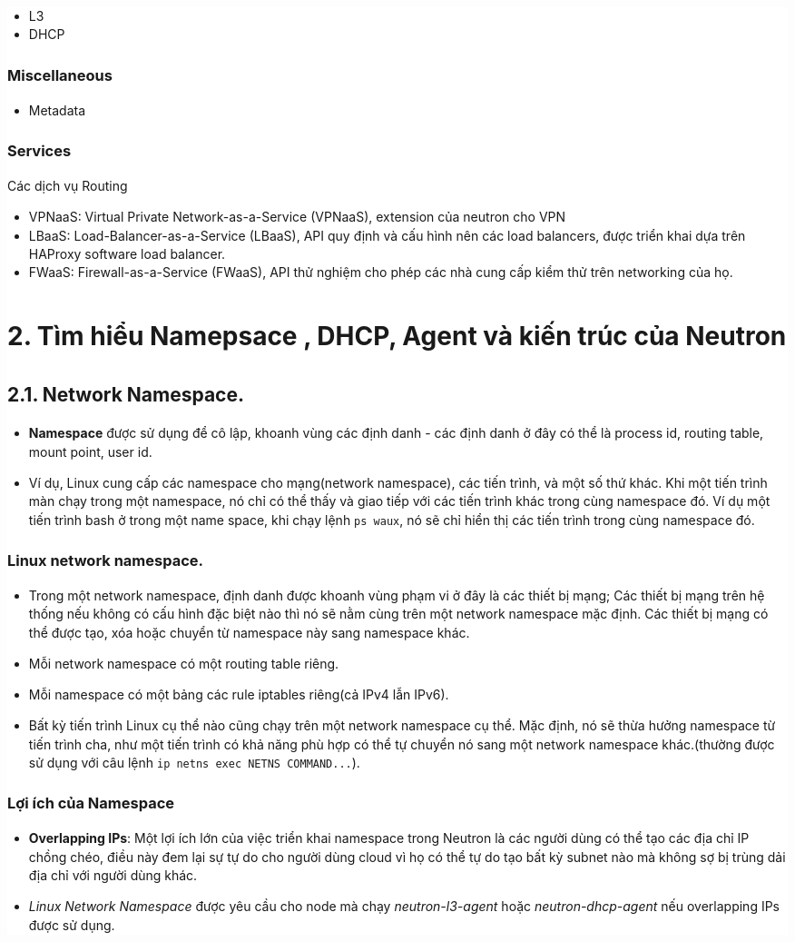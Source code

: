 -   L3
-   DHCP

### Miscellaneous

-   Metadata

### Services

Các dịch vụ Routing

-   VPNaaS: Virtual Private Network-as-a-Service (VPNaaS), extension của neutron cho VPN
-   LBaaS: Load-Balancer-as-a-Service (LBaaS), API quy định và cấu hình nên các load balancers, được triển khai dựa trên HAProxy software load balancer.
-   FWaaS: Firewall-as-a-Service (FWaaS), API thử nghiệm cho phép các nhà cung cấp kiểm thử trên networking của họ.


# 2. Tìm hiểu Namepsace , DHCP, Agent và kiến trúc của Neutron

## 2.1. Network Namespace.

- **Namespace** được sử dụng để cô lập, khoanh vùng các định danh - các định danh ở đây có thể là process id, routing table, mount point, user id.  

- Ví dụ, Linux cung cấp các namespace cho mạng(network namespace), các tiến trình, và một số thứ khác. Khi một tiến trình màn chạy trong một namespace, nó chỉ có thể thấy và giao tiếp với các tiến trình khác trong cùng namespace đó. Ví dụ một tiến trình bash ở trong một name space, khi chạy lệnh `ps waux`, nó sẽ chỉ hiển thị các tiến trình trong cùng namespace đó.

### Linux network namespace.

- Trong một network namespace, định danh được khoanh vùng phạm vi ở đây là các thiết bị mạng; Các thiết bị mạng trên hệ thống nếu không có cấu hình đặc biệt nào thì nó sẽ nằm cùng trên một network namespace mặc định. Các thiết bị mạng có thể được tạo, xóa hoặc chuyển từ namespace này sang namespace khác. 

- Mỗi network namespace có một routing table riêng.

- Mỗi namespace có một bảng các rule iptables riêng(cả IPv4 lẫn IPv6).

- Bất kỳ tiến trình Linux cụ thể nào cũng chạy trên một network namespace cụ thể.  Mặc định, nó sẽ thừa hưởng namespace từ tiến trình cha, như một tiến trình có khả năng phù hợp có thể tự chuyển nó sang một network namespace khác.(thường được sử dụng với câu lệnh `ip netns exec NETNS COMMAND...`).
### Lợi ích của Namespace

- **Overlapping IPs**: Một lợi ích lớn của việc triển khai namespace trong Neutron là các người dùng có thể tạo các địa chỉ IP chồng chéo, điều này đem lại sự tự do cho người dùng cloud vì họ có thể tự do tạo bất kỳ subnet nào mà không sợ bị trùng dải địa chỉ với người dùng khác. 

- *Linux Network Namespace* được yêu cầu cho node mà chạy *neutron-l3-agent* hoặc *neutron-dhcp-agent* nếu overlapping IPs được sử dụng.
